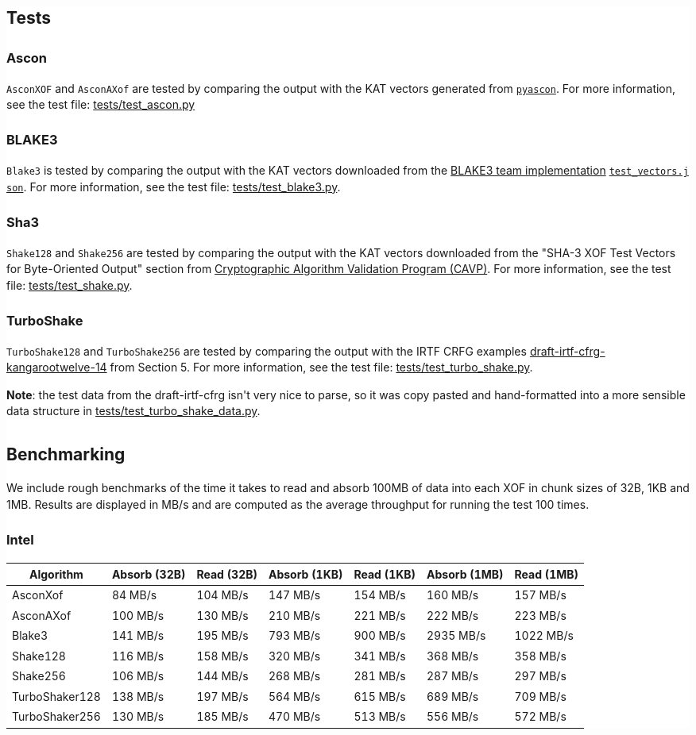 ## Tests

### Ascon

`AsconXOF` and `AsconAXof` are tested by comparing the output with the KAT vectors generated from [`pyascon`](https://github.com/meichlseder/pyascon). For more information, see the test file: [tests/test_ascon.py](https://github.com/GiacomoPope/xoflib/blob/main/tests/test_ascon.py)

### BLAKE3

`Blake3` is tested by comparing the output with the KAT vectors downloaded from
the [BLAKE3 team implementation](https://github.com/BLAKE3-team)  [`test_vectors.json`](https://github.com/BLAKE3-team/BLAKE3/blob/master/test_vectors/test_vectors.json). For more information, see the test file: [tests/test_blake3.py](https://github.com/GiacomoPope/xoflib/blob/main/tests/test_blake3.py).

### Sha3

`Shake128` and `Shake256` are tested by comparing the output with the KAT vectors downloaded from the "SHA-3 XOF Test Vectors for Byte-Oriented Output" section from [Cryptographic Algorithm Validation Program (CAVP)](https://csrc.nist.gov/projects/cryptographic-algorithm-validation-program/secure-hashing). For more information, see the test file: [tests/test_shake.py](https://github.com/GiacomoPope/xoflib/blob/main/tests/test_shake.py).

### TurboShake

`TurboShake128` and `TurboShake256` are tested by comparing the output with
the IRTF CRFG examples [draft-irtf-cfrg-kangarootwelve-14](https://datatracker.ietf.org/doc/draft-irtf-cfrg-kangarootwelve/) from Section 5.
For more information, see the test file:
[tests/test_turbo_shake.py](https://github.com/GiacomoPope/xoflib/blob/main/tests/test_turbo_shake.py).

**Note**: the test data from the draft-irtf-cfrg isn't very nice to parse, so it was copy pasted and hand-formatted into a more sensible data structure in 
[tests/test_turbo_shake_data.py](https://github.com/GiacomoPope/xoflib/blob/main/tests/test_turbo_shake_data.py).

## Benchmarking

We include rough benchmarks of the time it takes to read and absorb 100MB of
data into each XOF in chunk sizes of 32B, 1KB and 1MB. Results are displayed in
MB/s and are computed as the average throughput for running the test 100 times.

### Intel

| Algorithm      | Absorb (32B)   | Read (32B)   | Absorb (1KB)   | Read (1KB)   | Absorb (1MB)   | Read (1MB)   |
|----------------|----------------|--------------|----------------|--------------|----------------|--------------|
| AsconXof       | 84 MB/s        | 104 MB/s     | 147 MB/s       | 154 MB/s     | 160 MB/s       | 157 MB/s     |
| AsconAXof      | 100 MB/s       | 130 MB/s     | 210 MB/s       | 221 MB/s     | 222 MB/s       | 223 MB/s     |
| Blake3         | 141 MB/s       | 195 MB/s     | 793 MB/s       | 900 MB/s     | 2935 MB/s      | 1022 MB/s    |
| Shake128       | 116 MB/s       | 158 MB/s     | 320 MB/s       | 341 MB/s     | 368 MB/s       | 358 MB/s     |
| Shake256       | 106 MB/s       | 144 MB/s     | 268 MB/s       | 281 MB/s     | 287 MB/s       | 297 MB/s     |
| TurboShaker128 | 138 MB/s       | 197 MB/s     | 564 MB/s       | 615 MB/s     | 689 MB/s       | 709 MB/s     |
| TurboShaker256 | 130 MB/s       | 185 MB/s     | 470 MB/s       | 513 MB/s     | 556 MB/s       | 572 MB/s     |
